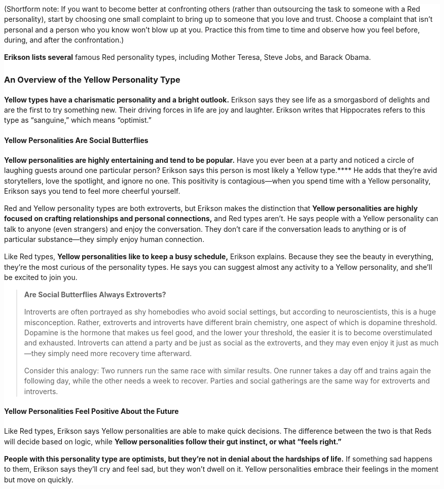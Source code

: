 (Shortform note: If you want to become better at confronting others (rather than outsourcing the task to someone with a Red personality), start by choosing one small complaint to bring up to someone that you love and trust. Choose a complaint that isn’t personal and a person who you know won’t blow up at you. Practice this from time to time and observe how you feel before, during, and after the confrontation.)

**Erikson lists several** famous Red personality types, including Mother Teresa, Steve Jobs, and Barack Obama.

### An Overview of the Yellow Personality Type

**Yellow types have a charismatic personality and a bright outlook.** Erikson says they see life as a smorgasbord of delights and are the first to try something new. Their driving forces in life are joy and laughter. Erikson writes that Hippocrates refers to this type as “sanguine,” which means “optimist.”

#### Yellow Personalities Are Social Butterflies

**Yellow personalities are highly entertaining and tend to be popular.** Have you ever been at a party and noticed a circle of laughing guests around one particular person? Erikson says this person is most likely a Yellow type.**** He adds that they’re avid storytellers, love the spotlight, and ignore no one. This positivity is contagious—when you spend time with a Yellow personality, Erikson says you tend to feel more cheerful yourself.

Red and Yellow personality types are both extroverts, but Erikson makes the distinction that **Yellow personalities are highly focused on crafting relationships and personal connections,** and Red types aren’t. He says people with a Yellow personality can talk to anyone (even strangers) and enjoy the conversation. They don’t care if the conversation leads to anything or is of particular substance—they simply enjoy human connection.

Like Red types, **Yellow personalities like to keep a busy schedule,** Erikson explains. Because they see the beauty in everything, they’re the most curious of the personality types. He says you can suggest almost any activity to a Yellow personality, and she’ll be excited to join you.

> **Are Social Butterflies Always Extroverts?**
> 
> Introverts are often portrayed as shy homebodies who avoid social settings, but according to neuroscientists, this is a huge misconception. Rather, extroverts and introverts have different brain chemistry, one aspect of which is dopamine threshold. Dopamine is the hormone that makes us feel good, and the lower your threshold, the easier it is to become overstimulated and exhausted. Introverts can attend a party and be just as social as the extroverts, and they may even enjoy it just as much—they simply need more recovery time afterward.
> 
> Consider this analogy: Two runners run the same race with similar results. One runner takes a day off and trains again the following day, while the other needs a week to recover. Parties and social gatherings are the same way for extroverts and introverts.

#### Yellow Personalities Feel Positive About the Future

Like Red types, Erikson says Yellow personalities are able to make quick decisions. The difference between the two is that Reds will decide based on logic, while **Yellow personalities follow their gut instinct, or what “feels right.”**

**People with this personality type are optimists, but they’re not in denial about the hardships of life.** If something sad happens to them, Erikson says they’ll cry and feel sad, but they won’t dwell on it. Yellow personalities embrace their feelings in the moment but move on quickly.
